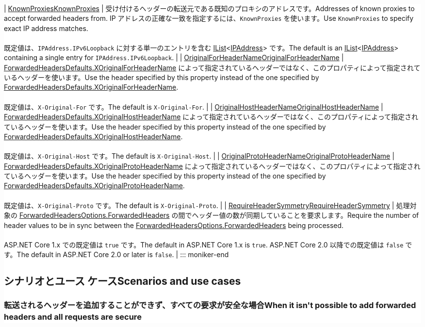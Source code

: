 | [<span data-ttu-id="f4710-240">KnownProxies</span><span class="sxs-lookup"><span data-stu-id="f4710-240">KnownProxies</span></span>](/dotnet/api/microsoft.aspnetcore.builder.forwardedheadersoptions.knownproxies) | <span data-ttu-id="f4710-241">受け付けるヘッダーの転送元である既知のプロキシのアドレスです。</span><span class="sxs-lookup"><span data-stu-id="f4710-241">Addresses of known proxies to accept forwarded headers from.</span></span> <span data-ttu-id="f4710-242">IP アドレスの正確な一致を指定するには、`KnownProxies` を使います。</span><span class="sxs-lookup"><span data-stu-id="f4710-242">Use `KnownProxies` to specify exact IP address matches.</span></span><br><br><span data-ttu-id="f4710-243">既定値は、`IPAddress.IPv6Loopback` に対する単一のエントリを含む [IList](/dotnet/api/system.collections.generic.ilist-1)\<[IPAddress](/dotnet/api/system.net.ipaddress)> です。</span><span class="sxs-lookup"><span data-stu-id="f4710-243">The default is an [IList](/dotnet/api/system.collections.generic.ilist-1)\<[IPAddress](/dotnet/api/system.net.ipaddress)> containing a single entry for `IPAddress.IPv6Loopback`.</span></span> |
| [<span data-ttu-id="f4710-244">OriginalForHeaderName</span><span class="sxs-lookup"><span data-stu-id="f4710-244">OriginalForHeaderName</span></span>](/dotnet/api/microsoft.aspnetcore.builder.forwardedheadersoptions.originalforheadername) | <span data-ttu-id="f4710-245">[ForwardedHeadersDefaults.XOriginalForHeaderName](/dotnet/api/microsoft.aspnetcore.httpoverrides.forwardedheadersdefaults.xoriginalforheadername) によって指定されているヘッダーではなく、このプロパティによって指定されているヘッダーを使います。</span><span class="sxs-lookup"><span data-stu-id="f4710-245">Use the header specified by this property instead of the one specified by [ForwardedHeadersDefaults.XOriginalForHeaderName](/dotnet/api/microsoft.aspnetcore.httpoverrides.forwardedheadersdefaults.xoriginalforheadername).</span></span><br><br><span data-ttu-id="f4710-246">既定値は、`X-Original-For` です。</span><span class="sxs-lookup"><span data-stu-id="f4710-246">The default is `X-Original-For`.</span></span> |
| [<span data-ttu-id="f4710-247">OriginalHostHeaderName</span><span class="sxs-lookup"><span data-stu-id="f4710-247">OriginalHostHeaderName</span></span>](/dotnet/api/microsoft.aspnetcore.builder.forwardedheadersoptions.originalhostheadername) | <span data-ttu-id="f4710-248">[ForwardedHeadersDefaults.XOriginalHostHeaderName](/dotnet/api/microsoft.aspnetcore.httpoverrides.forwardedheadersdefaults.xoriginalhostheadername) によって指定されているヘッダーではなく、このプロパティによって指定されているヘッダーを使います。</span><span class="sxs-lookup"><span data-stu-id="f4710-248">Use the header specified by this property instead of the one specified by [ForwardedHeadersDefaults.XOriginalHostHeaderName](/dotnet/api/microsoft.aspnetcore.httpoverrides.forwardedheadersdefaults.xoriginalhostheadername).</span></span><br><br><span data-ttu-id="f4710-249">既定値は、`X-Original-Host` です。</span><span class="sxs-lookup"><span data-stu-id="f4710-249">The default is `X-Original-Host`.</span></span> |
| [<span data-ttu-id="f4710-250">OriginalProtoHeaderName</span><span class="sxs-lookup"><span data-stu-id="f4710-250">OriginalProtoHeaderName</span></span>](/dotnet/api/microsoft.aspnetcore.builder.forwardedheadersoptions.originalprotoheadername) | <span data-ttu-id="f4710-251">[ForwardedHeadersDefaults.XOriginalProtoHeaderName](/dotnet/api/microsoft.aspnetcore.httpoverrides.forwardedheadersdefaults.xoriginalprotoheadername) によって指定されているヘッダーではなく、このプロパティによって指定されているヘッダーを使います。</span><span class="sxs-lookup"><span data-stu-id="f4710-251">Use the header specified by this property instead of the one specified by [ForwardedHeadersDefaults.XOriginalProtoHeaderName](/dotnet/api/microsoft.aspnetcore.httpoverrides.forwardedheadersdefaults.xoriginalprotoheadername).</span></span><br><br><span data-ttu-id="f4710-252">既定値は、`X-Original-Proto` です。</span><span class="sxs-lookup"><span data-stu-id="f4710-252">The default is `X-Original-Proto`.</span></span> |
| [<span data-ttu-id="f4710-253">RequireHeaderSymmetry</span><span class="sxs-lookup"><span data-stu-id="f4710-253">RequireHeaderSymmetry</span></span>](/dotnet/api/microsoft.aspnetcore.builder.forwardedheadersoptions.requireheadersymmetry) | <span data-ttu-id="f4710-254">処理対象の [ForwardedHeadersOptions.ForwardedHeaders](/dotnet/api/microsoft.aspnetcore.builder.forwardedheadersoptions.forwardedheaders) の間でヘッダー値の数が同期していることを要求します。</span><span class="sxs-lookup"><span data-stu-id="f4710-254">Require the number of header values to be in sync between the [ForwardedHeadersOptions.ForwardedHeaders](/dotnet/api/microsoft.aspnetcore.builder.forwardedheadersoptions.forwardedheaders) being processed.</span></span><br><br><span data-ttu-id="f4710-255">ASP.NET Core 1.x での既定値は `true` です。</span><span class="sxs-lookup"><span data-stu-id="f4710-255">The default in ASP.NET Core 1.x is `true`.</span></span> <span data-ttu-id="f4710-256">ASP.NET Core 2.0 以降での既定値は `false` です。</span><span class="sxs-lookup"><span data-stu-id="f4710-256">The default in ASP.NET Core 2.0 or later is `false`.</span></span> |
::: moniker-end

## <a name="scenarios-and-use-cases"></a><span data-ttu-id="f4710-257">シナリオとユース ケース</span><span class="sxs-lookup"><span data-stu-id="f4710-257">Scenarios and use cases</span></span>

### <a name="when-it-isnt-possible-to-add-forwarded-headers-and-all-requests-are-secure"></a><span data-ttu-id="f4710-258">転送されるヘッダーを追加することができず、すべての要求が安全な場合</span><span class="sxs-lookup"><span data-stu-id="f4710-258">When it isn't possible to add forwarded headers and all requests are secure</span></span>
